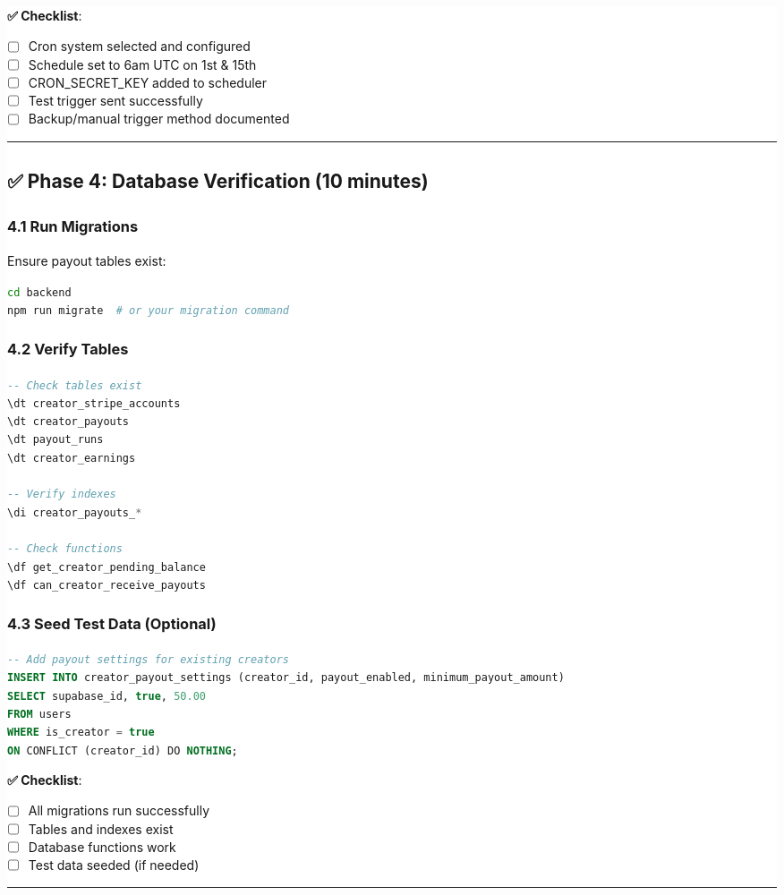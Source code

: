 ```yaml
```

**✅ Checklist**:
- [ ] Cron system selected and configured
- [ ] Schedule set to 6am UTC on 1st & 15th
- [ ] CRON_SECRET_KEY added to scheduler
- [ ] Test trigger sent successfully
- [ ] Backup/manual trigger method documented

---

## ✅ Phase 4: Database Verification (10 minutes)

### 4.1 Run Migrations

Ensure payout tables exist:

```bash
cd backend
npm run migrate  # or your migration command
```

### 4.2 Verify Tables

```sql
-- Check tables exist
\dt creator_stripe_accounts
\dt creator_payouts
\dt payout_runs
\dt creator_earnings

-- Verify indexes
\di creator_payouts_*

-- Check functions
\df get_creator_pending_balance
\df can_creator_receive_payouts
```

### 4.3 Seed Test Data (Optional)

```sql
-- Add payout settings for existing creators
INSERT INTO creator_payout_settings (creator_id, payout_enabled, minimum_payout_amount)
SELECT supabase_id, true, 50.00 
FROM users 
WHERE is_creator = true
ON CONFLICT (creator_id) DO NOTHING;
```

**✅ Checklist**:
- [ ] All migrations run successfully
- [ ] Tables and indexes exist
- [ ] Database functions work
- [ ] Test data seeded (if needed)

---